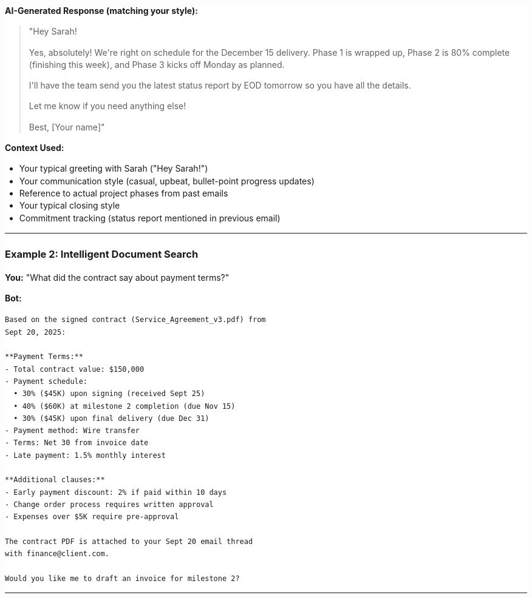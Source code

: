 **AI-Generated Response (matching your style):**
> "Hey Sarah!
>
> Yes, absolutely! We're right on schedule for the December 15 delivery. Phase 1 is wrapped up, Phase 2 is 80% complete (finishing this week), and Phase 3 kicks off Monday as planned.
>
> I'll have the team send you the latest status report by EOD tomorrow so you have all the details.
>
> Let me know if you need anything else!
>
> Best,
> [Your name]"

**Context Used:**
- Your typical greeting with Sarah ("Hey Sarah!")
- Your communication style (casual, upbeat, bullet-point progress updates)
- Reference to actual project phases from past emails
- Your typical closing style
- Commitment tracking (status report mentioned in previous email)

---

### **Example 2: Intelligent Document Search**

**You:** "What did the contract say about payment terms?"

**Bot:**
```
Based on the signed contract (Service_Agreement_v3.pdf) from
Sept 20, 2025:

**Payment Terms:**
- Total contract value: $150,000
- Payment schedule:
  • 30% ($45K) upon signing (received Sept 25)
  • 40% ($60K) at milestone 2 completion (due Nov 15)
  • 30% ($45K) upon final delivery (due Dec 31)
- Payment method: Wire transfer
- Terms: Net 30 from invoice date
- Late payment: 1.5% monthly interest

**Additional clauses:**
- Early payment discount: 2% if paid within 10 days
- Change order process requires written approval
- Expenses over $5K require pre-approval

The contract PDF is attached to your Sept 20 email thread
with finance@client.com.

Would you like me to draft an invoice for milestone 2?
```

---
